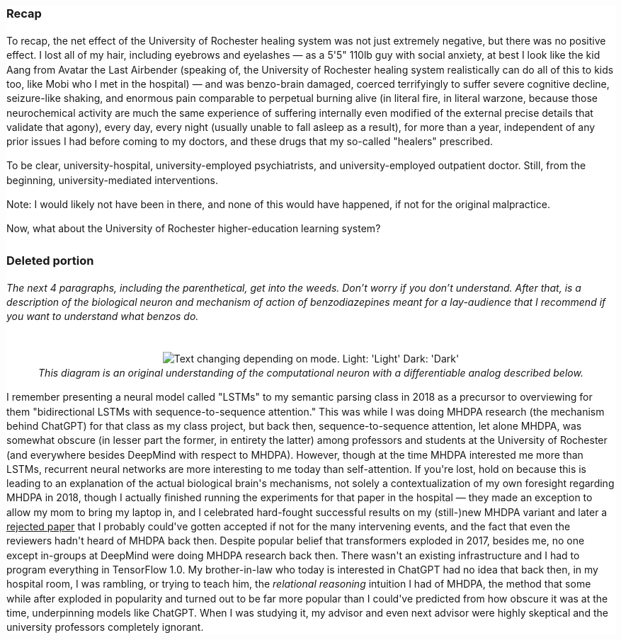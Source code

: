 ### Recap

To recap, the net effect of the University of Rochester healing system was not just extremely negative, but there was no positive effect. I lost all of my hair, including eyebrows and eyelashes — as a 5'5" 110lb guy with social anxiety, at best I look like the kid Aang from Avatar the Last Airbender (speaking of, the University of Rochester healing system realistically can do all of this to kids too, like Mobi who I met in the hospital) — and was benzo-brain damaged, coerced terrifyingly to suffer severe cognitive decline, seizure-like shaking, and enormous pain comparable to perpetual burning alive (in literal fire, in literal warzone, because those neurochemical activity are much the same experience of suffering internally even modified of the external precise details that validate that agony), every day, every night (usually unable to fall asleep as a result), for more than a year, independent of any prior issues I had before coming to my doctors, and these drugs that my so-called "healers" prescribed.

To be clear, university-hospital, university-employed psychiatrists, and university-employed outpatient doctor. Still, from the beginning, university-mediated interventions. 

Note: I would likely not have been in there, and none of this would have happened, if not for the original malpractice.

Now, what about the University of Rochester higher-education learning system?

### Deleted portion

*The next 4 paragraphs, including the parenthetical, get into the weeds. Don’t worry if you don’t understand. After that, is a description of the biological neuron and mechanism of action of benzodiazepines meant for a lay-audience that I recommend if you want to understand what benzos do.*

#

<p align="center">
<picture>
  <source width="47%" media="(prefers-color-scheme: dark)" srcset="https://github.com/animal-tree/Writing-stuff/assets/142250284/b893f40d-10fe-45db-9125-f1ce1d60d536">
  <img width="47%" alt="Text changing depending on mode. Light: 'Light' Dark: 'Dark'" src="https://github.com/animal-tree/Writing-stuff/assets/142250284/b893f40d-10fe-45db-9125-f1ce1d60d536">
</picture><br><i>This diagram is an original understanding of the  computational neuron with a differentiable analog described below.</i>
</p>

I remember presenting a neural model called "LSTMs" to my semantic parsing class in 2018 as a precursor to overviewing for them "bidirectional LSTMs with sequence-to-sequence attention." This was while I was doing MHDPA research (the mechanism behind ChatGPT) for that class as my class project, but back then, sequence-to-sequence attention, let alone MHDPA, was somewhat obscure  (in lesser part the former, in entirety the latter) among professors and students at the University of Rochester (and everywhere besides DeepMind with respect to MHDPA). However, though at the time MHDPA interested me more than LSTMs, recurrent neural networks are more interesting to me today than self-attention. If you're lost, hold on because this is leading to an explanation of the actual biological brain's mechanisms, not solely a contextualization of my own foresight regarding MHDPA in 2018, though I actually finished running the experiments for that paper in the hospital — they made an exception to allow my mom to bring my laptop in, and I celebrated hard-fought successful results on my (still-)new MHDPA variant and later a [rejected paper]() that I probably could've gotten accepted if not for the many intervening events, and the fact that even the reviewers hadn't heard of MHDPA back then. Despite popular belief that transformers exploded in 2017, besides me, no one except in-groups at DeepMind were doing MHDPA research back then. There wasn't an existing infrastructure and I had to program everything in TensorFlow 1.0. My brother-in-law who today is interested in ChatGPT had no idea that back then, in my hospital room, I was rambling, or trying to teach him, the *relational reasoning* intuition I had of MHDPA, the method that some while after exploded in popularity and turned out to be far more popular than I could've predicted from how obscure it was at the time, underpinning models like ChatGPT. When I was studying it, my advisor and even next advisor were highly skeptical and the university professors completely ignorant.
